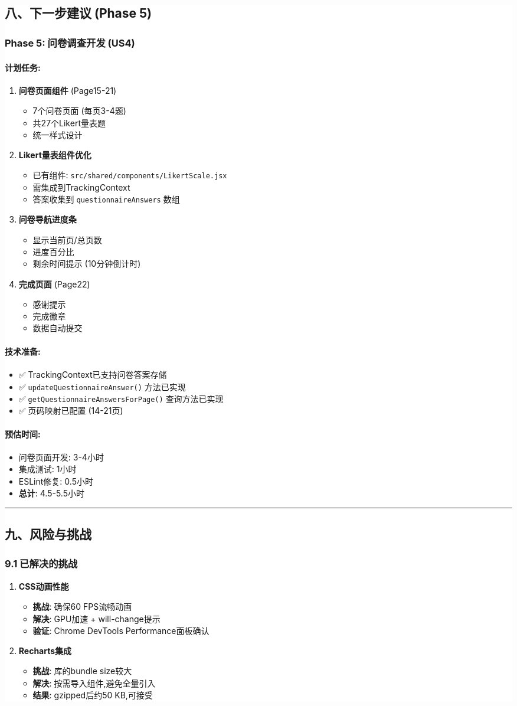 
## 八、下一步建议 (Phase 5)

### Phase 5: 问卷调查开发 (US4)

#### 计划任务:
1. **问卷页面组件** (Page15-21)
   - 7个问卷页面 (每页3-4题)
   - 共27个Likert量表题
   - 统一样式设计

2. **Likert量表组件优化**
   - 已有组件: `src/shared/components/LikertScale.jsx`
   - 需集成到TrackingContext
   - 答案收集到 `questionnaireAnswers` 数组

3. **问卷导航进度条**
   - 显示当前页/总页数
   - 进度百分比
   - 剩余时间提示 (10分钟倒计时)

4. **完成页面** (Page22)
   - 感谢提示
   - 完成徽章
   - 数据自动提交

#### 技术准备:
- ✅ TrackingContext已支持问卷答案存储
- ✅ `updateQuestionnaireAnswer()` 方法已实现
- ✅ `getQuestionnaireAnswersForPage()` 查询方法已实现
- ✅ 页码映射已配置 (14-21页)

#### 预估时间:
- 问卷页面开发: 3-4小时
- 集成测试: 1小时
- ESLint修复: 0.5小时
- **总计**: 4.5-5.5小时

---

## 九、风险与挑战

### 9.1 已解决的挑战

1. **CSS动画性能**
   - **挑战**: 确保60 FPS流畅动画
   - **解决**: GPU加速 + will-change提示
   - **验证**: Chrome DevTools Performance面板确认

2. **Recharts集成**
   - **挑战**: 库的bundle size较大
   - **解决**: 按需导入组件,避免全量引入
   - **结果**: gzipped后约50 KB,可接受
